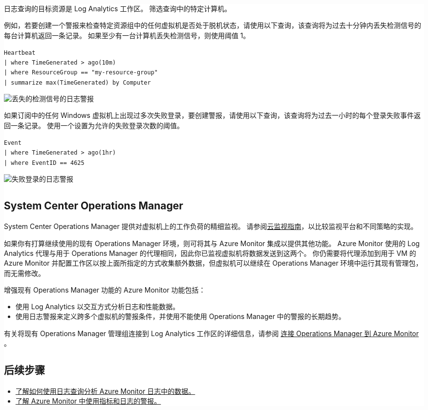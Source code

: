 日志查询的目标资源是 Log Analytics 工作区。 筛选查询中的特定计算机。

例如，若要创建一个警报来检查特定资源组中的任何虚拟机是否处于脱机状态，请使用以下查询，该查询将为过去十分钟内丢失检测信号的每台计算机返回一条记录。 如果至少有一台计算机丢失检测信号，则使用阈值 1。

```kusto
Heartbeat
| where TimeGenerated > ago(10m)
| where ResourceGroup == "my-resource-group"
| summarize max(TimeGenerated) by Computer
```

![丢失的检测信号的日志警报](media/monitor-vm-azure/log-alert-01.png)

如果订阅中的任何 Windows 虚拟机上出现过多次失败登录，要创建警报，请使用以下查询，该查询将为过去一小时的每个登录失败事件返回一条记录。 使用一个设置为允许的失败登录次数的阈值。 

```kusto
Event
| where TimeGenerated > ago(1hr)
| where EventID == 4625
```

![失败登录的日志警报](media/monitor-vm-azure/log-alert-02.png)


## <a name="system-center-operations-manager"></a>System Center Operations Manager
System Center Operations Manager 提供对虚拟机上的工作负荷的精细监视。 请参阅[云监视指南](/azure/cloud-adoption-framework/manage/monitor/)，以比较监视平台和不同策略的实现。

如果你有打算继续使用的现有 Operations Manager 环境，则可将其与 Azure Monitor 集成以提供其他功能。 Azure Monitor 使用的 Log Analytics 代理与用于 Operations Manager 的代理相同，因此你已监视虚拟机将数据发送到这两个。 你仍需要将代理添加到用于 VM 的 Azure Monitor 并配置工作区以按上面所指定的方式收集额外数据，但虚拟机可以继续在 Operations Manager 环境中运行其现有管理包，而无需修改。

增强现有 Operations Manager 功能的 Azure Monitor 功能包括：

- 使用 Log Analytics 以交互方式分析日志和性能数据。
- 使用日志警报来定义跨多个虚拟机的警报条件，并使用不能使用 Operations Manager 中的警报的长期趋势。   

有关将现有 Operations Manager 管理组连接到 Log Analytics 工作区的详细信息，请参阅 [连接 Operations Manager 到 Azure Monitor](../platform/om-agents.md) 。


## <a name="next-steps"></a>后续步骤

* [了解如何使用日志查询分析 Azure Monitor 日志中的数据。](../log-query/get-started-queries.md)
* [了解 Azure Monitor 中使用指标和日志的警报。](../platform/alerts-overview.md)